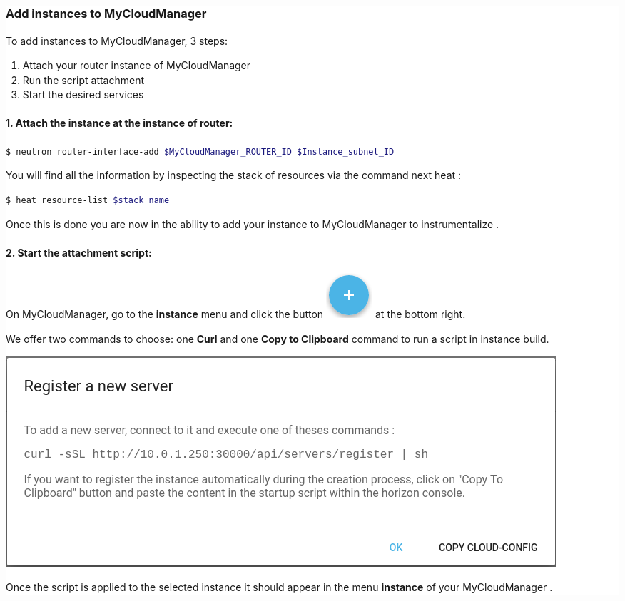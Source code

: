 

### Add instances to MyCloudManager

To add instances to MyCloudManager, 3 steps:

  1. Attach your router instance of MyCloudManager
  1. Run the script attachment
  3. Start the desired services


#### 1. Attach the instance at the instance of router:

~~~bash
$ neutron router-interface-add $MyCloudManager_ROUTER_ID $Instance_subnet_ID
~~~

You will find all the information by inspecting the stack of resources via the command next heat :

~~~bash
$ heat resource-list $stack_name
~~~

Once this is done you are now in the ability to add your instance to MyCloudManager to instrumentalize .

#### 2. Start the attachment script:


On MyCloudManager, go to the **instance** menu and click the button ![bouton](img/plus.png) at the bottom right.

We offer two commands to choose: one **Curl** and one **Copy to Clipboard** command to run a script in instance build.

![addinstance](img/addinstance.png)


Once the script is applied to the selected instance it should appear in the menu **instance** of your MyCloudManager .
